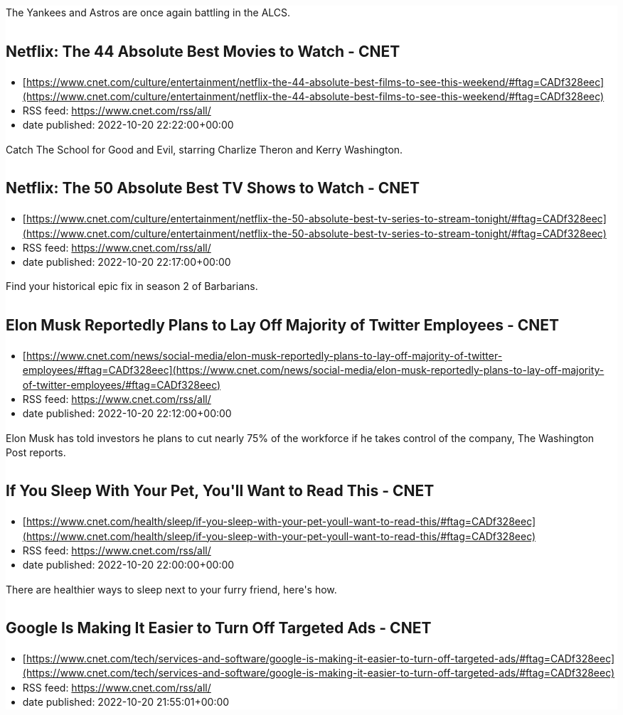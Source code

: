 The Yankees and Astros are once again battling in the ALCS.

## Netflix: The 44 Absolute Best Movies to Watch     - CNET
 - [https://www.cnet.com/culture/entertainment/netflix-the-44-absolute-best-films-to-see-this-weekend/#ftag=CADf328eec](https://www.cnet.com/culture/entertainment/netflix-the-44-absolute-best-films-to-see-this-weekend/#ftag=CADf328eec)
 - RSS feed: https://www.cnet.com/rss/all/
 - date published: 2022-10-20 22:22:00+00:00

Catch The School for Good and Evil, starring Charlize Theron and Kerry Washington.

## Netflix: The 50 Absolute Best TV Shows to Watch     - CNET
 - [https://www.cnet.com/culture/entertainment/netflix-the-50-absolute-best-tv-series-to-stream-tonight/#ftag=CADf328eec](https://www.cnet.com/culture/entertainment/netflix-the-50-absolute-best-tv-series-to-stream-tonight/#ftag=CADf328eec)
 - RSS feed: https://www.cnet.com/rss/all/
 - date published: 2022-10-20 22:17:00+00:00

Find your historical epic fix in season 2 of Barbarians.

## Elon Musk Reportedly Plans to Lay Off Majority of Twitter Employees     - CNET
 - [https://www.cnet.com/news/social-media/elon-musk-reportedly-plans-to-lay-off-majority-of-twitter-employees/#ftag=CADf328eec](https://www.cnet.com/news/social-media/elon-musk-reportedly-plans-to-lay-off-majority-of-twitter-employees/#ftag=CADf328eec)
 - RSS feed: https://www.cnet.com/rss/all/
 - date published: 2022-10-20 22:12:00+00:00

Elon Musk has told investors he plans to cut nearly 75% of the workforce if he takes control of the company, The Washington Post reports.

## If You Sleep With Your Pet, You'll Want to Read This     - CNET
 - [https://www.cnet.com/health/sleep/if-you-sleep-with-your-pet-youll-want-to-read-this/#ftag=CADf328eec](https://www.cnet.com/health/sleep/if-you-sleep-with-your-pet-youll-want-to-read-this/#ftag=CADf328eec)
 - RSS feed: https://www.cnet.com/rss/all/
 - date published: 2022-10-20 22:00:00+00:00

There are healthier ways to sleep next to your furry friend, here's how.

## Google Is Making It Easier to Turn Off Targeted Ads     - CNET
 - [https://www.cnet.com/tech/services-and-software/google-is-making-it-easier-to-turn-off-targeted-ads/#ftag=CADf328eec](https://www.cnet.com/tech/services-and-software/google-is-making-it-easier-to-turn-off-targeted-ads/#ftag=CADf328eec)
 - RSS feed: https://www.cnet.com/rss/all/
 - date published: 2022-10-20 21:55:01+00:00
